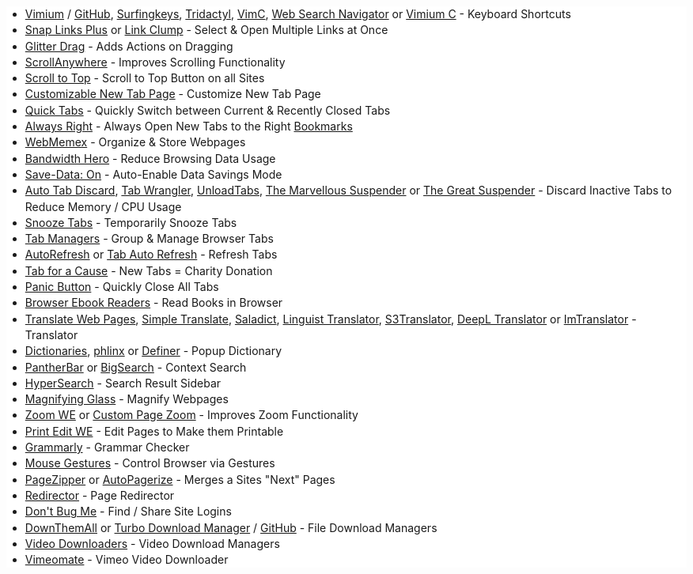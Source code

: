 * [Vimium](https://vimium.github.io/) / [GitHub](https://github.com/philc/vimium), [Surfingkeys](https://github.com/brookhong/Surfingkeys), [Tridactyl](https://tridactyl.xyz/), [VimC](https://github.com/1995eaton/chromium-vim), [Web Search Navigator](https://github.com/infokiller/web-search-navigator) or [Vimium C](https://github.com/gdh1995/vimium-c) - Keyboard Shortcuts 
* [Snap Links Plus](https://cpriest.github.io/SnapLinksPlus/) or [Link Clump](https://github.com/benblack86/linkclump) - Select & Open Multiple Links at Once 
* [Glitter Drag](https://github.com/harytfw/glitterdrag) - Adds Actions on Dragging 
* [ScrollAnywhere](https://www.reddit.com/r/FREEMEDIAHECKYEAH/wiki/storage#wiki_scroll_anywhere) - Improves Scrolling Functionality
* [Scroll to Top](https://mybrowseraddon.com/scroll-to-top.html) - Scroll to Top Button on all Sites
* [Customizable New Tab Page](https://www.reddit.com/r/FREEMEDIAHECKYEAH/wiki/storage#wiki_customizable_new_tab_page) - Customize New Tab Page
* [Quick Tabs](https://github.com/babyman/quick-tabs-chrome-extension) - Quickly Switch between Current & Recently Closed Tabs 
* [Always Right](https://github.com/autonome/Always-Right/) - Always Open New Tabs to the Right
[Bookmarks](Topics/Bookmarks.md)
* [WebMemex](https://blog.webmemex.org/) - Organize & Store Webpages 
* [Bandwidth Hero](https://bandwidth-hero.com/) - Reduce Browsing Data Usage
* [Save-Data: On](https://www.daniel.priv.no/web-extensions/save-data.html) - Auto-Enable Data Savings Mode
* [Auto Tab Discard](https://add0n.com/tab-discard.html), [Tab Wrangler](https://github.com/tabwrangler/tabwrangler), [UnloadTabs](https://github.com/NiklasGollenstede/unload-tabs), [The Marvellous Suspender](https://gioxx.org/chromeaddons/the-marvellous-suspender/) or [The Great Suspender](https://github.com/aciidic/thegreatsuspender-notrack) - Discard Inactive Tabs to Reduce Memory / CPU Usage
* [Snooze Tabs](https://github.com/bwinton/SnoozeTabs) - Temporarily Snooze Tabs
* [Tab Managers](https://www.reddit.com/r/FREEMEDIAHECKYEAH/wiki/storage#wiki_tab_managers) - Group & Manage Browser Tabs
* [AutoRefresh](https://autorefresh.io/) or [Tab Auto Refresh](https://mybrowseraddon.com/tab-auto-refresh.html) - Refresh Tabs
* [Tab for a Cause](https://tab.gladly.io/) - New Tabs = Charity Donation
* [Panic Button](https://www.reddit.com/r/FREEMEDIAHECKYEAH/wiki/storage#wiki_panic_button) - Quickly Close All Tabs
* [Browser Ebook Readers](https://www.reddit.com/r/FREEMEDIAHECKYEAH/wiki/storage#wiki_browser_ebook_readers) - Read Books in Browser
* [Translate Web Pages](https://github.com/FilipePS/Traduzir-paginas-web), [Simple Translate](https://simple-translate.sienori.com/), [Saladict](https://saladict.crimx.com/), [Linguist Translator](https://github.com/translate-tools/linguist), [S3Translator](http://www.s3blog.org/s3translator.html), [DeepL Translator](https://chrislo.ca/deepl/) or [ImTranslator](https://imtranslator.net/) - Translator 
* [Dictionaries](https://github.com/pnlpal/dictionaries), [phlinx](https://phlinx.com/) or [Definer](https://lumetrium.com/definer/) - Popup Dictionary 
* [PantherBar](https://pantherbar-app.com/) or [BigSearch](https://github.com/garywill/BigSearch) - Context Search
* [HyperSearch](https://github.com/abhinavsharma/hypersearch) - Search Result Sidebar
* [Magnifying Glass](https://mybrowseraddon.com/magnifying-glass.html) - Magnify Webpages
* [Zoom WE](https://www.reddit.com/r/FREEMEDIAHECKYEAH/wiki/storage#wiki_zoom_we) or [Custom Page Zoom](https://mybrowseraddon.com/custom-page-zoom.html) - Improves Zoom Functionality
* [Print Edit WE](https://www.reddit.com/r/FREEMEDIAHECKYEAH/wiki/storage#wiki_print_edit_we) - Edit Pages to Make them Printable 
* [Grammarly](https://www.grammarly.com/) - Grammar Checker
* [Mouse Gestures](https://www.reddit.com/r/FREEMEDIAHECKYEAH/wiki/storage#wiki_mouse_gestures) - Control Browser via Gestures
* [PageZipper](https://www.printwhatyoulike.com/pagezipper) or [AutoPagerize](http://autopagerize.net/) - Merges a Sites "Next" Pages
* [Redirector](https://einaregilsson.com/redirector/) - Page Redirector
* [Don't Bug Me](https://github.com/vantezzen/dontbugme) - Find / Share Site Logins
* [DownThemAll](https://www.downthemall.org/) or [Turbo Download Manager](https://add0n.com/turbo-download-manager-v2.html) / [GitHub](https://github.com/inbasic/turbo-download-manager-v2/) - File Download Managers
* [Video Downloaders](https://www.reddit.com/r/FREEMEDIAHECKYEAH/wiki/storage#wiki_multi_site_video_downloaders) - Video Download Managers
* [Vimeomate](https://vimeomate.com/) - Vimeo Video Downloader